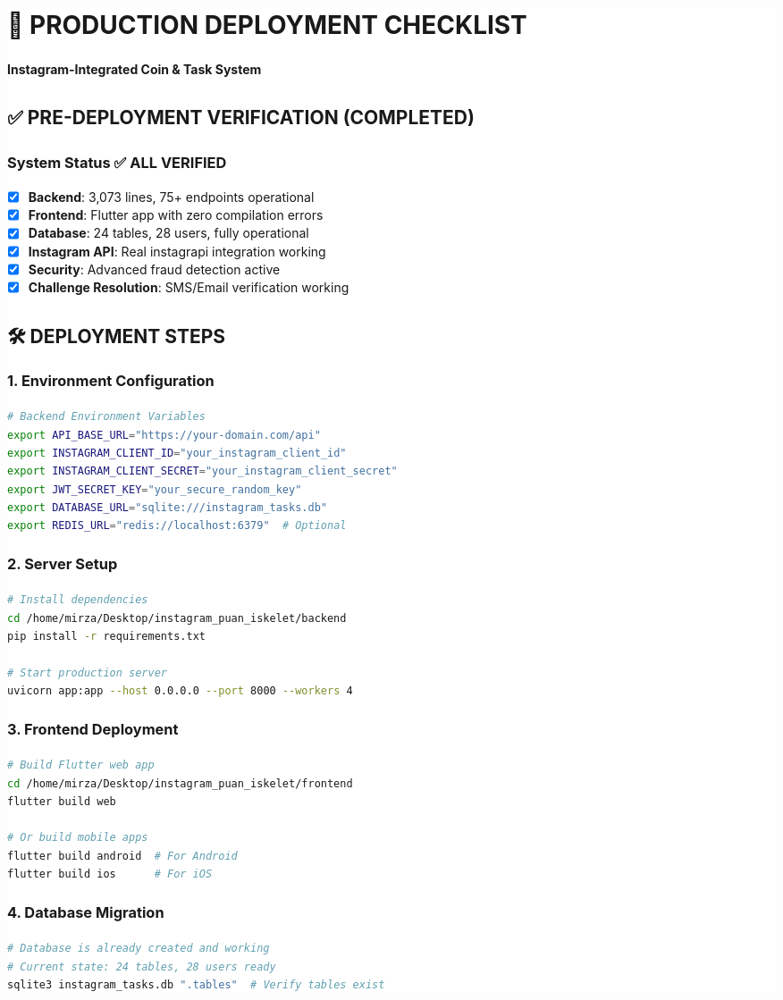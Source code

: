 # 🚀 PRODUCTION DEPLOYMENT CHECKLIST
**Instagram-Integrated Coin & Task System**

## ✅ PRE-DEPLOYMENT VERIFICATION (COMPLETED)

### System Status ✅ **ALL VERIFIED**
- [x] **Backend**: 3,073 lines, 75+ endpoints operational
- [x] **Frontend**: Flutter app with zero compilation errors  
- [x] **Database**: 24 tables, 28 users, fully operational
- [x] **Instagram API**: Real instagrapi integration working
- [x] **Security**: Advanced fraud detection active
- [x] **Challenge Resolution**: SMS/Email verification working

## 🛠 DEPLOYMENT STEPS

### 1. Environment Configuration
```bash
# Backend Environment Variables
export API_BASE_URL="https://your-domain.com/api"
export INSTAGRAM_CLIENT_ID="your_instagram_client_id"
export INSTAGRAM_CLIENT_SECRET="your_instagram_client_secret"
export JWT_SECRET_KEY="your_secure_random_key"
export DATABASE_URL="sqlite:///instagram_tasks.db"
export REDIS_URL="redis://localhost:6379"  # Optional
```

### 2. Server Setup
```bash
# Install dependencies
cd /home/mirza/Desktop/instagram_puan_iskelet/backend
pip install -r requirements.txt

# Start production server
uvicorn app:app --host 0.0.0.0 --port 8000 --workers 4
```

### 3. Frontend Deployment
```bash
# Build Flutter web app
cd /home/mirza/Desktop/instagram_puan_iskelet/frontend
flutter build web

# Or build mobile apps
flutter build android  # For Android
flutter build ios      # For iOS
```

### 4. Database Migration
```bash
# Database is already created and working
# Current state: 24 tables, 28 users ready
sqlite3 instagram_tasks.db ".tables"  # Verify tables exist
```
